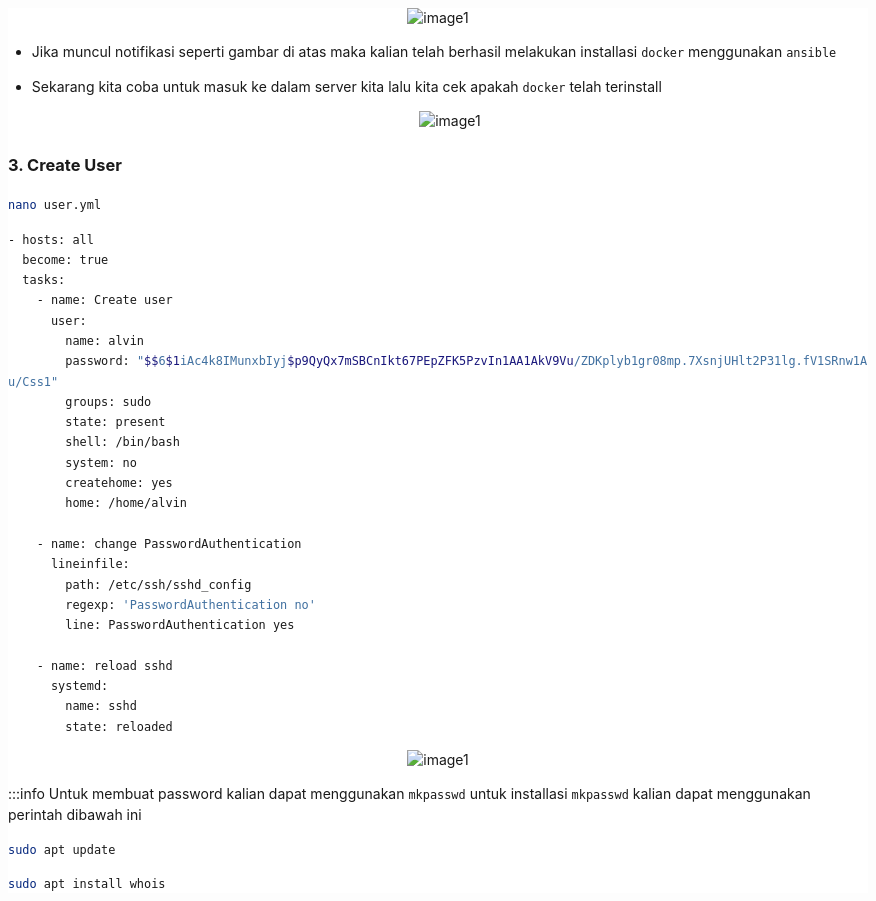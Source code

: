   <center>
  <img alt="image1" src={useBaseUrl('img/docs/ans20.png')} height="420px"/>
  </center>

- Jika muncul notifikasi seperti gambar di atas maka kalian telah berhasil melakukan installasi `docker` menggunakan `ansible`
- Sekarang kita coba untuk masuk ke dalam server kita lalu kita cek apakah `docker` telah terinstall

  <center>
  <img alt="image1" src={useBaseUrl('img/docs/ans21.png')} height="400px"/>
  </center>

### 3. Create User
  
  ```bash
  nano user.yml
  ```

  ```bash
  - hosts: all
    become: true
    tasks:
      - name: Create user
        user:
          name: alvin
          password: "$$6$1iAc4k8IMunxbIyj$p9QyQx7mSBCnIkt67PEpZFK5PzvIn1AA1AkV9Vu/ZDKplyb1gr08mp.7XsnjUHlt2P31lg.fV1SRnw1Au/Css1"
          groups: sudo
          state: present
          shell: /bin/bash
          system: no
          createhome: yes
          home: /home/alvin

      - name: change PasswordAuthentication
        lineinfile:
          path: /etc/ssh/sshd_config
          regexp: 'PasswordAuthentication no'
          line: PasswordAuthentication yes

      - name: reload sshd
        systemd:
          name: sshd
          state: reloaded 
  ```

  <center>
  <img alt="image1" src={useBaseUrl('img/docs/ans22.png')} height="400px"/>
  </center>

:::info
  Untuk membuat password kalian dapat menggunakan `mkpasswd` untuk installasi `mkpasswd` kalian dapat menggunakan perintah dibawah ini
  ```bash
  sudo apt update
  ```
  ```bash
  sudo apt install whois
  ```
  